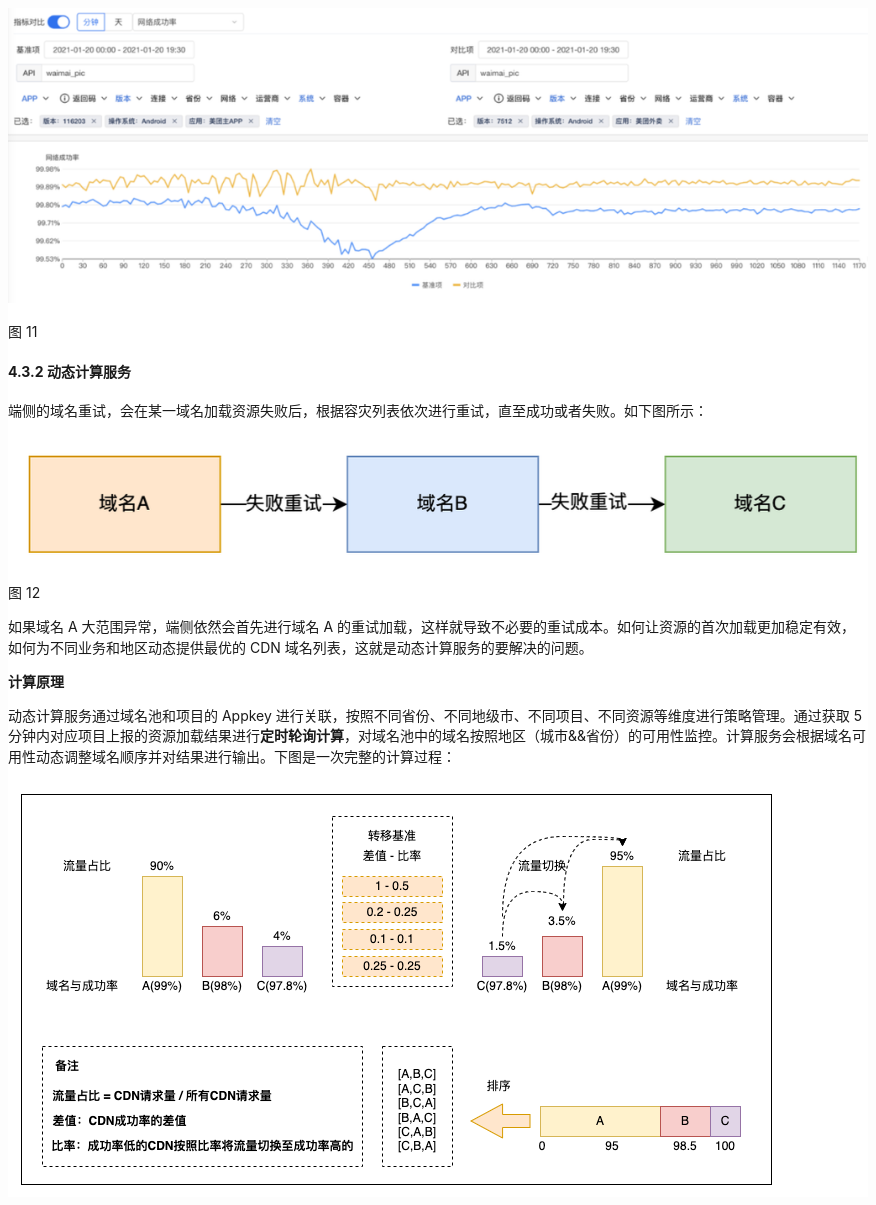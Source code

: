 ![图片](meituan_%E4%BB%8E0%E5%88%B01%EF%BC%9A%E7%BE%8E%E5%9B%A2%E7%AB%AF%E4%BE%A7CDN%E5%AE%B9%E7%81%BE%E8%A7%A3%E5%86%B3%E6%96%B9%E6%A1%88.resource/640-1672585453682-12.png)

图 11

#### 4.3.2 动态计算服务

端侧的域名重试，会在某一域名加载资源失败后，根据容灾列表依次进行重试，直至成功或者失败。如下图所示：

![图片](meituan_%E4%BB%8E0%E5%88%B01%EF%BC%9A%E7%BE%8E%E5%9B%A2%E7%AB%AF%E4%BE%A7CDN%E5%AE%B9%E7%81%BE%E8%A7%A3%E5%86%B3%E6%96%B9%E6%A1%88.resource/640-1672585453683-13.png)

图 12

如果域名 A 大范围异常，端侧依然会首先进行域名 A 的重试加载，这样就导致不必要的重试成本。如何让资源的首次加载更加稳定有效，如何为不同业务和地区动态提供最优的 CDN 域名列表，这就是动态计算服务的要解决的问题。

**计算原理**

动态计算服务通过域名池和项目的 Appkey 进行关联，按照不同省份、不同地级市、不同项目、不同资源等维度进行策略管理。通过获取 5 分钟内对应项目上报的资源加载结果进行**定时轮询计算**，对域名池中的域名按照地区（城市&&省份）的可用性监控。计算服务会根据域名可用性动态调整域名顺序并对结果进行输出。下图是一次完整的计算过程：

![图片](meituan_%E4%BB%8E0%E5%88%B01%EF%BC%9A%E7%BE%8E%E5%9B%A2%E7%AB%AF%E4%BE%A7CDN%E5%AE%B9%E7%81%BE%E8%A7%A3%E5%86%B3%E6%96%B9%E6%A1%88.resource/640-1672585453683-14.png)

